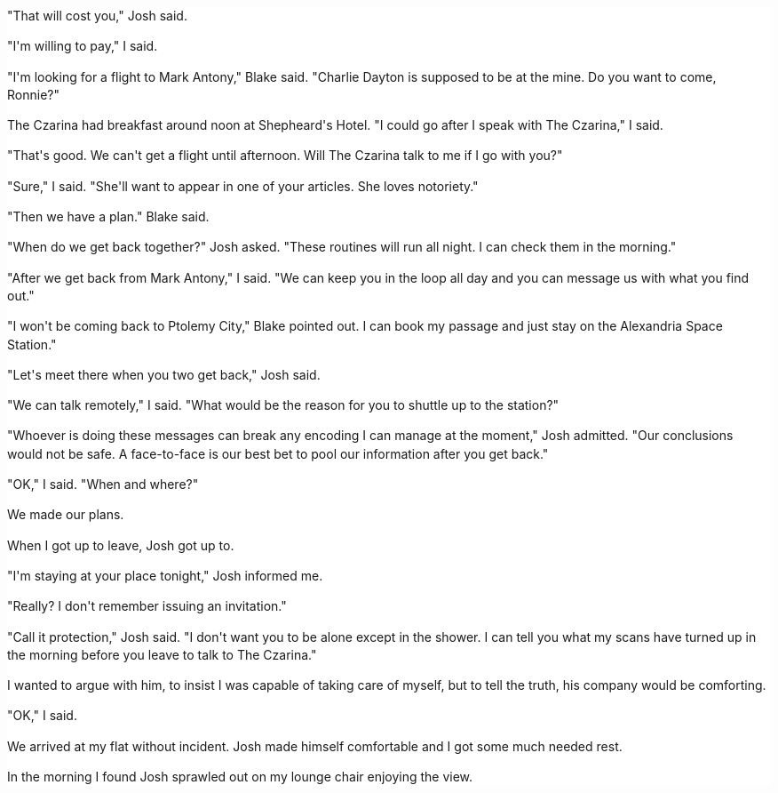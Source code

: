 "That will cost you," Josh said.

"I'm willing to pay," I said.

"I'm looking for a flight to Mark Antony," Blake said. "Charlie Dayton
is supposed to be at the mine. Do you want to come, Ronnie?"

The Czarina had breakfast around noon at Shepheard's Hotel. "I could go
after I speak with The Czarina," I said.

"That's good. We can't get a flight until afternoon. Will The Czarina
talk to me if I go with you?"

"Sure," I said. "She'll want to appear in one of your articles. She
loves notoriety."

"Then we have a plan." Blake said.

"When do we get back together?" Josh asked. "These routines will run all
night. I can check them in the morning."

"After we get back from Mark Antony," I said. "We can keep you in the
loop all day and you can message us with what you find out."

"I won't be coming back to Ptolemy City," Blake pointed out. I can book
my passage and just stay on the Alexandria Space Station."

"Let's meet there when you two get back," Josh said.

"We can talk remotely," I said. "What would be the reason for you to
shuttle up to the station?"

"Whoever is doing these messages can break any encoding I can manage at
the moment," Josh admitted. "Our conclusions would not be safe. A
face-to-face is our best bet to pool our information after you get
back."

"OK," I said. "When and where?"

We made our plans.

When I got up to leave, Josh got up to.

"I'm staying at your place tonight," Josh informed me.

"Really? I don't remember issuing an invitation."

"Call it protection," Josh said. "I don't want you to be alone except in
the shower. I can tell you what my scans have turned up in the morning
before you leave to talk to The Czarina."

I wanted to argue with him, to insist I was capable of taking care of
myself, but to tell the truth, his company would be comforting.

"OK," I said.

We arrived at my flat without incident. Josh made himself comfortable
and I got some much needed rest.

In the morning I found Josh sprawled out on my lounge chair enjoying the
view.
